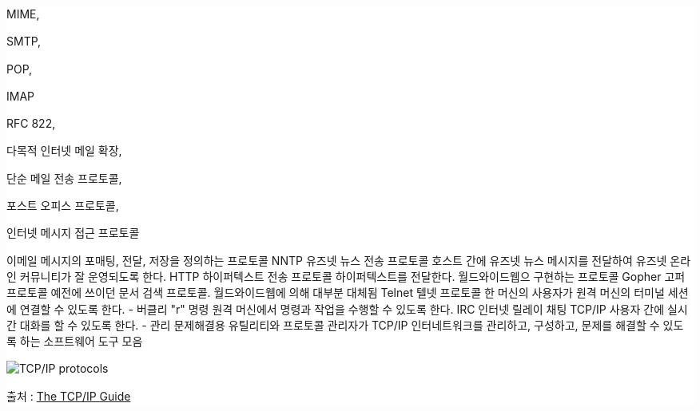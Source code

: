 MIME,

SMTP,

POP,

IMAP
</td>
<td>
RFC 822,

다목적 인터넷 메일 확장,

단순 메일 전송 프로토콜,

포스트 오피스 프로토콜,

인터넷 메시지 접근 프로토콜
</td>
<td>이메일 메시지의 포매팅, 전달, 저장을 정의하는 프로토콜</td>
</tr>
<tr>
<td>NNTP</td>
<td>유즈넷 뉴스 전송 프로토콜</td>
<td>호스트 간에 유즈넷 뉴스 메시지를 전달하여 유즈넷 온라인 커뮤니티가 잘 운영되도록 한다.</td>
</tr>
<tr>
<td>HTTP</td>
<td>하이퍼텍스트 전송 프로토콜</td>
<td>하이퍼텍스트를 전달한다. 월드와이드웹으 구현하는 프로토콜</td>
</tr>
<tr>
<td>Gopher</td>
<td>고퍼 프로토콜</td>
<td>예전에 쓰이던 문서 검색 프로토콜. 월드와이드웹에 의해 대부분 대체됨</td>
</tr>
<tr>
<td>Telnet</td>
<td>텔넷 프로토콜</td>
<td>한 머신의 사용자가 원격 머신의 터미널 세션에 연결할 수 있도록 한다.</td>
</tr>
<tr>
<td>-</td>
<td>버클리 "r" 명령</td>
<td>원격 머신에서 명령과 작업을 수행할 수 있도록 한다.</td>
</tr>
<tr>
<td>IRC</td>
<td>인터넷 릴레이 채팅</td>
<td>TCP/IP 사용자 간에 실시간 대화를 할 수 있도록 한다.</td>
</tr>
<tr>
<td>-</td>
<td>관리 문제해결용 유틸리티와 프로토콜</td>
<td>관리자가 TCP/IP 인터네트워크를 관리하고, 구성하고, 문제를 해결할 수 있도록 하는 소프트웨어 도구 모음</td>
</tr>
</table>

![TCP/IP protocols](http://www.tcpipguide.com/free/diagrams/tcpipprotocols.png)

출처 : [The TCP/IP Guide](http://www.tcpipguide.com/free/t_TCPIPProtocols.htm)

